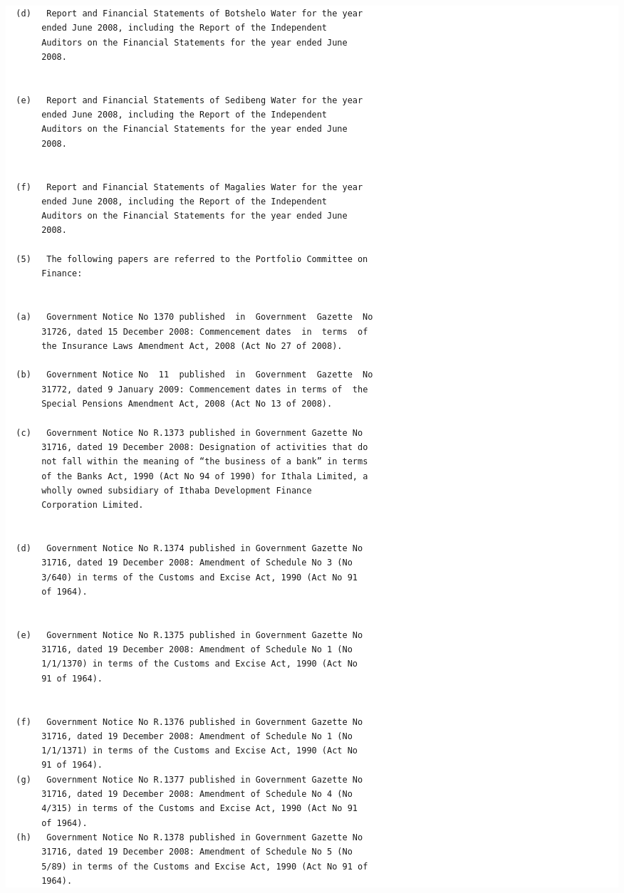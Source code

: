 
      (d)   Report and Financial Statements of Botshelo Water for the year
           ended June 2008, including the Report of the Independent
           Auditors on the Financial Statements for the year ended June
           2008.


      (e)   Report and Financial Statements of Sedibeng Water for the year
           ended June 2008, including the Report of the Independent
           Auditors on the Financial Statements for the year ended June
           2008.


      (f)   Report and Financial Statements of Magalies Water for the year
           ended June 2008, including the Report of the Independent
           Auditors on the Financial Statements for the year ended June
           2008.

      (5)   The following papers are referred to the Portfolio Committee on
           Finance:


      (a)   Government Notice No 1370 published  in  Government  Gazette  No
           31726, dated 15 December 2008: Commencement dates  in  terms  of
           the Insurance Laws Amendment Act, 2008 (Act No 27 of 2008).

      (b)   Government Notice No  11  published  in  Government  Gazette  No
           31772, dated 9 January 2009: Commencement dates in terms of  the
           Special Pensions Amendment Act, 2008 (Act No 13 of 2008).

      (c)   Government Notice No R.1373 published in Government Gazette No
           31716, dated 19 December 2008: Designation of activities that do
           not fall within the meaning of “the business of a bank” in terms
           of the Banks Act, 1990 (Act No 94 of 1990) for Ithala Limited, a
           wholly owned subsidiary of Ithaba Development Finance
           Corporation Limited.


      (d)   Government Notice No R.1374 published in Government Gazette No
           31716, dated 19 December 2008: Amendment of Schedule No 3 (No
           3/640) in terms of the Customs and Excise Act, 1990 (Act No 91
           of 1964).


      (e)   Government Notice No R.1375 published in Government Gazette No
           31716, dated 19 December 2008: Amendment of Schedule No 1 (No
           1/1/1370) in terms of the Customs and Excise Act, 1990 (Act No
           91 of 1964).


      (f)   Government Notice No R.1376 published in Government Gazette No
           31716, dated 19 December 2008: Amendment of Schedule No 1 (No
           1/1/1371) in terms of the Customs and Excise Act, 1990 (Act No
           91 of 1964).
      (g)   Government Notice No R.1377 published in Government Gazette No
           31716, dated 19 December 2008: Amendment of Schedule No 4 (No
           4/315) in terms of the Customs and Excise Act, 1990 (Act No 91
           of 1964).
      (h)   Government Notice No R.1378 published in Government Gazette No
           31716, dated 19 December 2008: Amendment of Schedule No 5 (No
           5/89) in terms of the Customs and Excise Act, 1990 (Act No 91 of
           1964).
